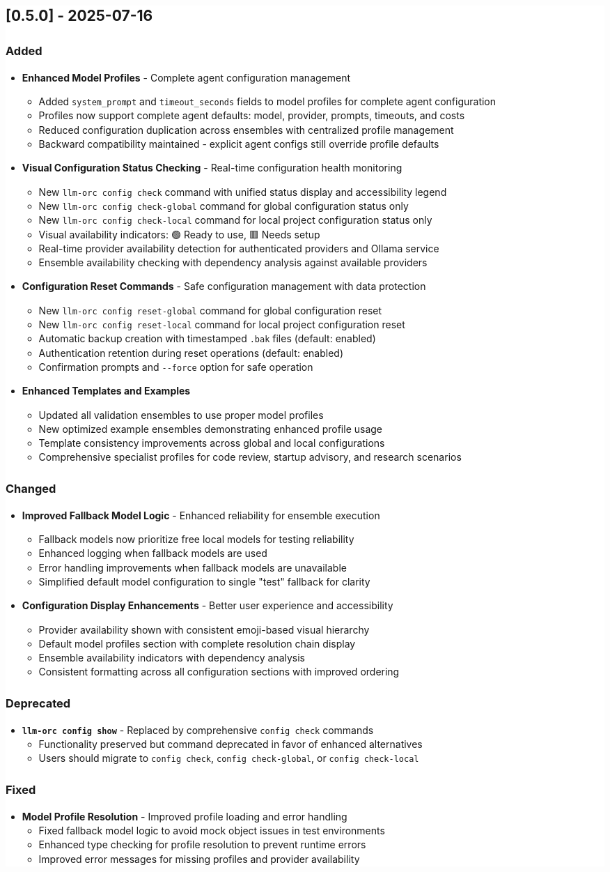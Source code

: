 ## [0.5.0] - 2025-07-16

### Added
- **Enhanced Model Profiles** - Complete agent configuration management
  - Added `system_prompt` and `timeout_seconds` fields to model profiles for complete agent configuration
  - Profiles now support complete agent defaults: model, provider, prompts, timeouts, and costs
  - Reduced configuration duplication across ensembles with centralized profile management
  - Backward compatibility maintained - explicit agent configs still override profile defaults

- **Visual Configuration Status Checking** - Real-time configuration health monitoring
  - New `llm-orc config check` command with unified status display and accessibility legend
  - New `llm-orc config check-global` command for global configuration status only
  - New `llm-orc config check-local` command for local project configuration status only
  - Visual availability indicators: 🟢 Ready to use, 🟥 Needs setup
  - Real-time provider availability detection for authenticated providers and Ollama service
  - Ensemble availability checking with dependency analysis against available providers

- **Configuration Reset Commands** - Safe configuration management with data protection
  - New `llm-orc config reset-global` command for global configuration reset
  - New `llm-orc config reset-local` command for local project configuration reset
  - Automatic backup creation with timestamped `.bak` files (default: enabled)
  - Authentication retention during reset operations (default: enabled)
  - Confirmation prompts and `--force` option for safe operation

- **Enhanced Templates and Examples**
  - Updated all validation ensembles to use proper model profiles
  - New optimized example ensembles demonstrating enhanced profile usage
  - Template consistency improvements across global and local configurations
  - Comprehensive specialist profiles for code review, startup advisory, and research scenarios

### Changed
- **Improved Fallback Model Logic** - Enhanced reliability for ensemble execution
  - Fallback models now prioritize free local models for testing reliability
  - Enhanced logging when fallback models are used
  - Error handling improvements when fallback models are unavailable
  - Simplified default model configuration to single "test" fallback for clarity

- **Configuration Display Enhancements** - Better user experience and accessibility
  - Provider availability shown with consistent emoji-based visual hierarchy
  - Default model profiles section with complete resolution chain display
  - Ensemble availability indicators with dependency analysis
  - Consistent formatting across all configuration sections with improved ordering

### Deprecated
- **`llm-orc config show`** - Replaced by comprehensive `config check` commands
  - Functionality preserved but command deprecated in favor of enhanced alternatives
  - Users should migrate to `config check`, `config check-global`, or `config check-local`

### Fixed
- **Model Profile Resolution** - Improved profile loading and error handling
  - Fixed fallback model logic to avoid mock object issues in test environments
  - Enhanced type checking for profile resolution to prevent runtime errors
  - Improved error messages for missing profiles and provider availability
